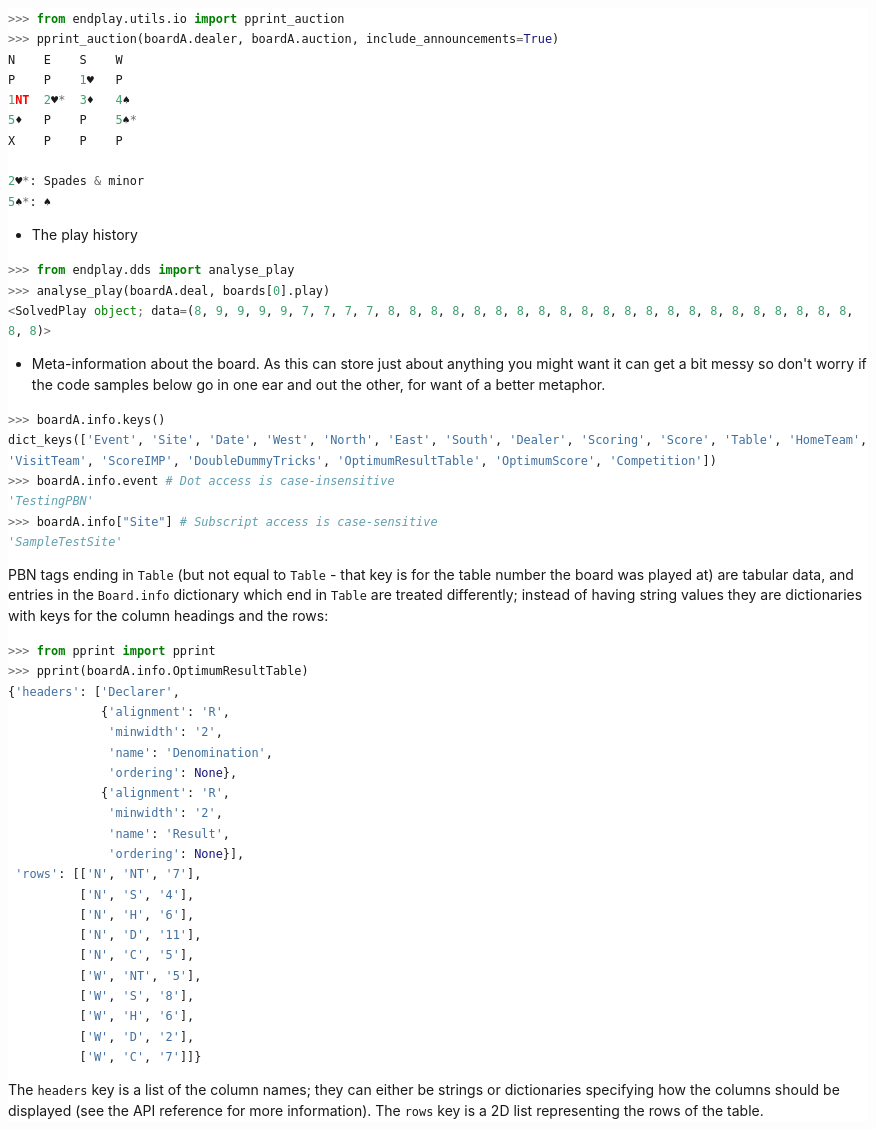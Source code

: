 ```python
>>> from endplay.utils.io import pprint_auction
>>> pprint_auction(boardA.dealer, boardA.auction, include_announcements=True)
N    E    S    W    
P    P    1♥   P    
1NT  2♥*  3♦   4♠   
5♦   P    P    5♠*  
X    P    P    P    

2♥*: Spades & minor
5♠*: ♠
```

- The play history

```python
>>> from endplay.dds import analyse_play
>>> analyse_play(boardA.deal, boards[0].play)
<SolvedPlay object; data=(8, 9, 9, 9, 9, 7, 7, 7, 7, 8, 8, 8, 8, 8, 8, 8, 8, 8, 8, 8, 8, 8, 8, 8, 8, 8, 8, 8, 8, 8, 8, 8, 8)>
```

- Meta-information about the board. As this can store just about anything you might want it can get a bit messy so don't worry if the code samples below go in one ear and out the other, for want of a better metaphor.

```python
>>> boardA.info.keys()
dict_keys(['Event', 'Site', 'Date', 'West', 'North', 'East', 'South', 'Dealer', 'Scoring', 'Score', 'Table', 'HomeTeam', 'VisitTeam', 'ScoreIMP', 'DoubleDummyTricks', 'OptimumResultTable', 'OptimumScore', 'Competition'])
>>> boardA.info.event # Dot access is case-insensitive
'TestingPBN'
>>> boardA.info["Site"] # Subscript access is case-sensitive
'SampleTestSite'
```

PBN tags ending in `Table` (but not equal to `Table` - that key is for the table number the board was played at) are tabular data, and entries in the `Board.info` dictionary which end in `Table` are treated differently; instead of having string values they are dictionaries with keys for the column headings and the rows:

```python
>>> from pprint import pprint
>>> pprint(boardA.info.OptimumResultTable)
{'headers': ['Declarer',
             {'alignment': 'R',
              'minwidth': '2',
              'name': 'Denomination',
              'ordering': None},
             {'alignment': 'R',
              'minwidth': '2',
              'name': 'Result',
              'ordering': None}],
 'rows': [['N', 'NT', '7'],
          ['N', 'S', '4'],
          ['N', 'H', '6'],
          ['N', 'D', '11'],
          ['N', 'C', '5'],
          ['W', 'NT', '5'],
          ['W', 'S', '8'],
          ['W', 'H', '6'],
          ['W', 'D', '2'],
          ['W', 'C', '7']]}
```
The `headers` key is a list of the column names; they can either be strings or dictionaries specifying how the columns should be displayed (see the API reference for more information). The `rows` key is a 2D list representing the rows of the table.